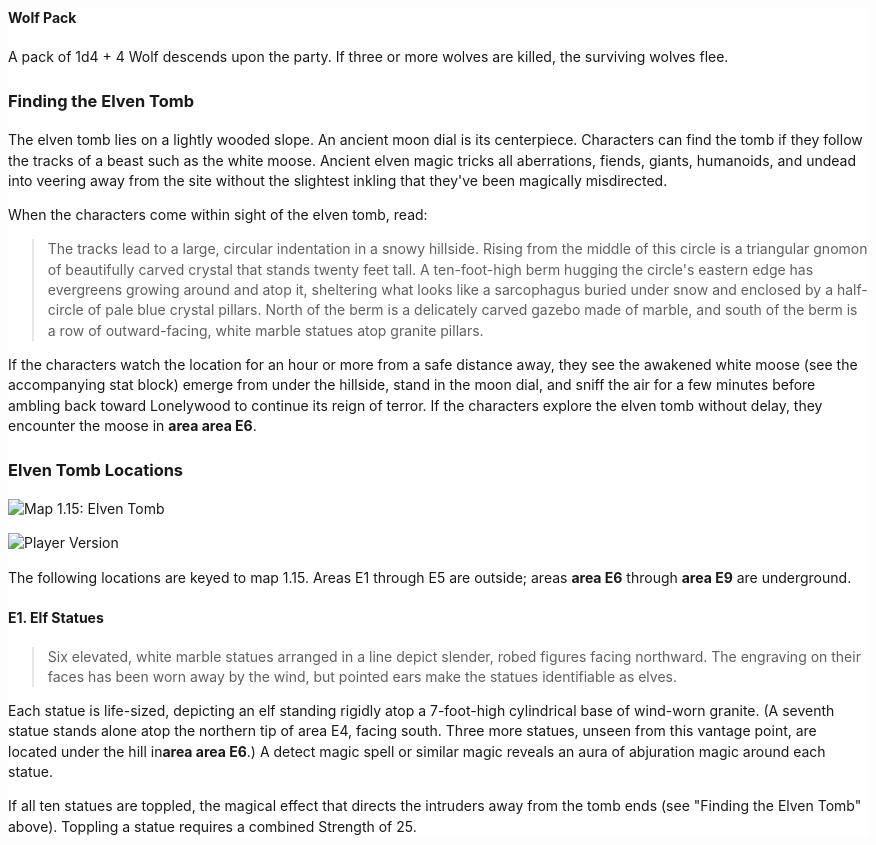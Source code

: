 #### Wolf Pack

A pack of <wc-roll>1d4 + 4</wc-roll> Wolf descends upon the party. If three or more wolves are killed, the surviving wolves flee.

### Finding the Elven Tomb

The elven tomb lies on a lightly wooded slope. An ancient moon dial is its centerpiece. Characters can find the tomb if they follow the tracks of a beast such as the white moose. Ancient elven magic tricks all aberrations, fiends, giants, humanoids, and undead into veering away from the site without the slightest inkling that they've been magically misdirected.

When the characters come within sight of the elven tomb, read:

> The tracks lead to a large, circular indentation in a snowy hillside. Rising from the middle of this circle is a triangular gnomon of beautifully carved crystal that stands twenty feet tall. A ten-foot-high berm hugging the circle's eastern edge has evergreens growing around and atop it, sheltering what looks like a sarcophagus buried under snow and enclosed by a half-circle of pale blue crystal pillars. North of the berm is a delicately carved gazebo made of marble, and south of the berm is a row of outward-facing, white marble statues atop granite pillars.

If the characters watch the location for an hour or more from a safe distance away, they see the awakened white moose (see the accompanying stat block) emerge from under the hillside, stand in the moon dial, and sniff the air for a few minutes before ambling back toward Lonelywood to continue its reign of terror. If the characters explore the elven tomb without delay, they encounter the moose in **area area E6**.

### Elven Tomb Locations

<wc-gallery>

![Map 1.15: Elven Tomb](adventure/IDRotF/069-map-1.15-elven-tomb.jpg)

![Player Version](adventure/IDRotF/070-map-1.15-elven-tomb-player.jpg)

</wc-gallery>

The following locations are keyed to map 1.15. Areas E1 through E5 are outside; areas **area E6** through **area E9** are underground.

#### E1. Elf Statues

> Six elevated, white marble statues arranged in a line depict slender, robed figures facing northward. The engraving on their faces has been worn away by the wind, but pointed ears make the statues identifiable as elves.

Each statue is life-sized, depicting an elf standing rigidly atop a 7-foot-high cylindrical base of wind-worn granite. (A seventh statue stands alone atop the northern tip of area E4, facing south. Three more statues, unseen from this vantage point, are located under the hill in**area area E6**.) A <wc-fetch type="spell">detect magic</wc-fetch> spell or similar magic reveals an aura of abjuration magic around each statue.

If all ten statues are toppled, the magical effect that directs the intruders away from the tomb ends (see "Finding the Elven Tomb" above). Toppling a statue requires a combined Strength of 25.
